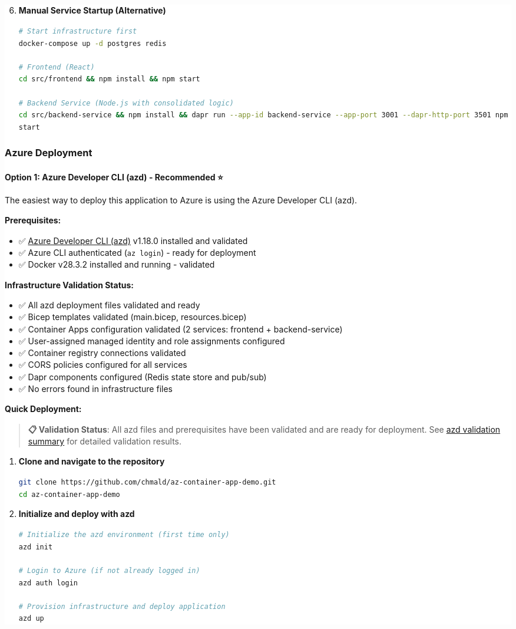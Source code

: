 6. **Manual Service Startup (Alternative)**
   ```bash
   # Start infrastructure first
   docker-compose up -d postgres redis

   # Frontend (React)
   cd src/frontend && npm install && npm start

   # Backend Service (Node.js with consolidated logic)
   cd src/backend-service && npm install && dapr run --app-id backend-service --app-port 3001 --dapr-http-port 3501 npm start
   ```

### Azure Deployment

#### Option 1: Azure Developer CLI (azd) - Recommended ⭐

The easiest way to deploy this application to Azure is using the Azure Developer CLI (azd).

**Prerequisites:**
- ✅ [Azure Developer CLI (azd)](https://learn.microsoft.com/en-us/azure/developer/azure-developer-cli/install-azd) v1.18.0 installed and validated
- ✅ Azure CLI authenticated (`az login`) - ready for deployment
- ✅ Docker v28.3.2 installed and running - validated

**Infrastructure Validation Status:**
- ✅ All azd deployment files validated and ready
- ✅ Bicep templates validated (main.bicep, resources.bicep)
- ✅ Container Apps configuration validated (2 services: frontend + backend-service)
- ✅ User-assigned managed identity and role assignments configured
- ✅ Container registry connections validated
- ✅ CORS policies configured for all services
- ✅ Dapr components configured (Redis state store and pub/sub)
- ✅ No errors found in infrastructure files

**Quick Deployment:**

> **📋 Validation Status**: All azd files and prerequisites have been validated and are ready for deployment. See [azd validation summary](docs/azd-validation-summary.md) for detailed validation results.

1. **Clone and navigate to the repository**
   ```bash
   git clone https://github.com/chmald/az-container-app-demo.git
   cd az-container-app-demo
   ```

2. **Initialize and deploy with azd**
   ```bash
   # Initialize the azd environment (first time only)
   azd init

   # Login to Azure (if not already logged in)
   azd auth login

   # Provision infrastructure and deploy application
   azd up
   ```
